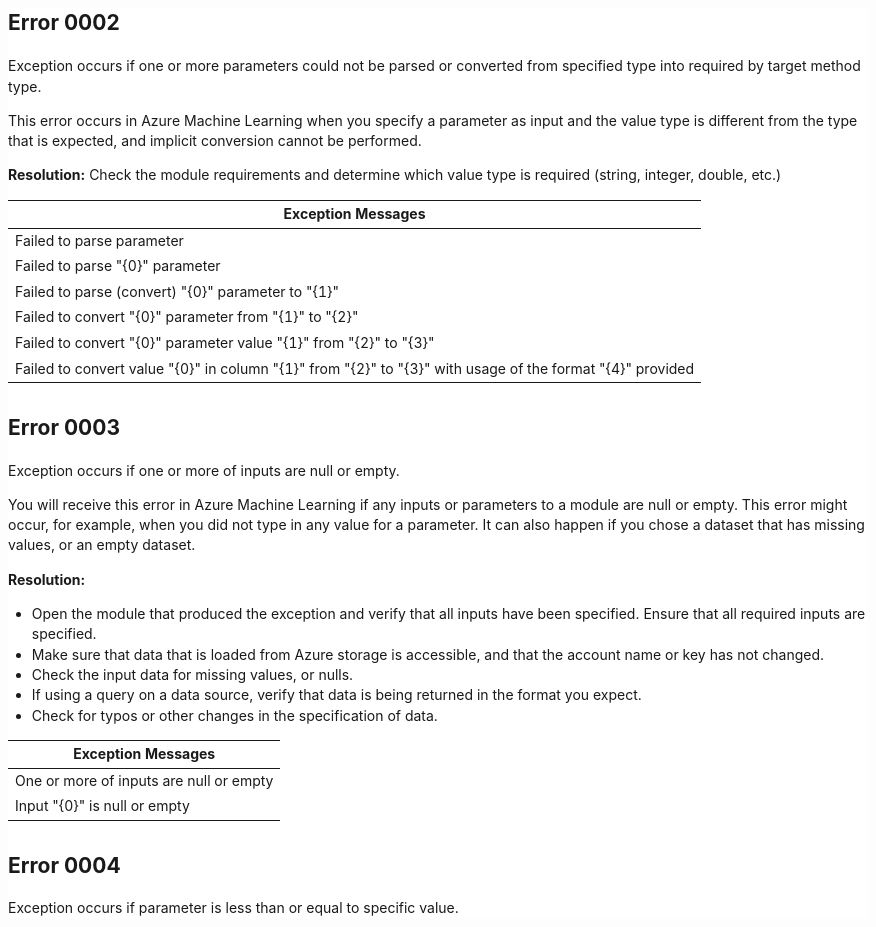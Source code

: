 
## Error 0002  
 Exception occurs if one or more parameters could not be parsed or converted from specified type into required by target method type.  
  
 This error occurs in Azure Machine Learning when you specify a parameter as input and the value type is different from the type that is expected, and implicit conversion cannot be performed.  
  
**Resolution:**
 Check the module requirements and determine which value type is required (string, integer, double, etc.)  
  
|Exception Messages|  
|------------------------|  
|Failed to parse parameter|  
|Failed to parse "{0}" parameter|  
|Failed to parse (convert) "{0}" parameter to "{1}"|  
|Failed to convert "{0}" parameter from "{1}" to "{2}"|  
|Failed to convert "{0}" parameter value "{1}" from "{2}" to "{3}"|  
|Failed to convert value "{0}" in column "{1}" from "{2}" to "{3}" with usage of the format "{4}" provided|  
  

## Error 0003  
 Exception occurs if one or more of inputs are null or empty.  
  
 You will receive this error in Azure Machine Learning if any inputs or parameters to a module are null or empty.  This error might occur, for example, when you did not type in any value for a parameter. It can also happen if you chose a dataset that has missing values, or an empty dataset.  
  
**Resolution:**
 
+ Open the module that produced the exception and verify that all inputs have been specified. Ensure that all required inputs are specified. 
+ Make sure that data that is loaded from Azure storage is accessible, and that the account name or key has not changed.  
+ Check the input data for missing values, or nulls.
+ If using a query on a data source, verify that data is being returned in the format you expect. 
+ Check for typos or other changes in the specification of data.
  
|Exception Messages|  
|------------------------|  
|One or more of inputs are null or empty|  
|Input "{0}" is null or empty|  
  

## Error 0004  
 Exception occurs if parameter is less than or equal to specific value.  
  
